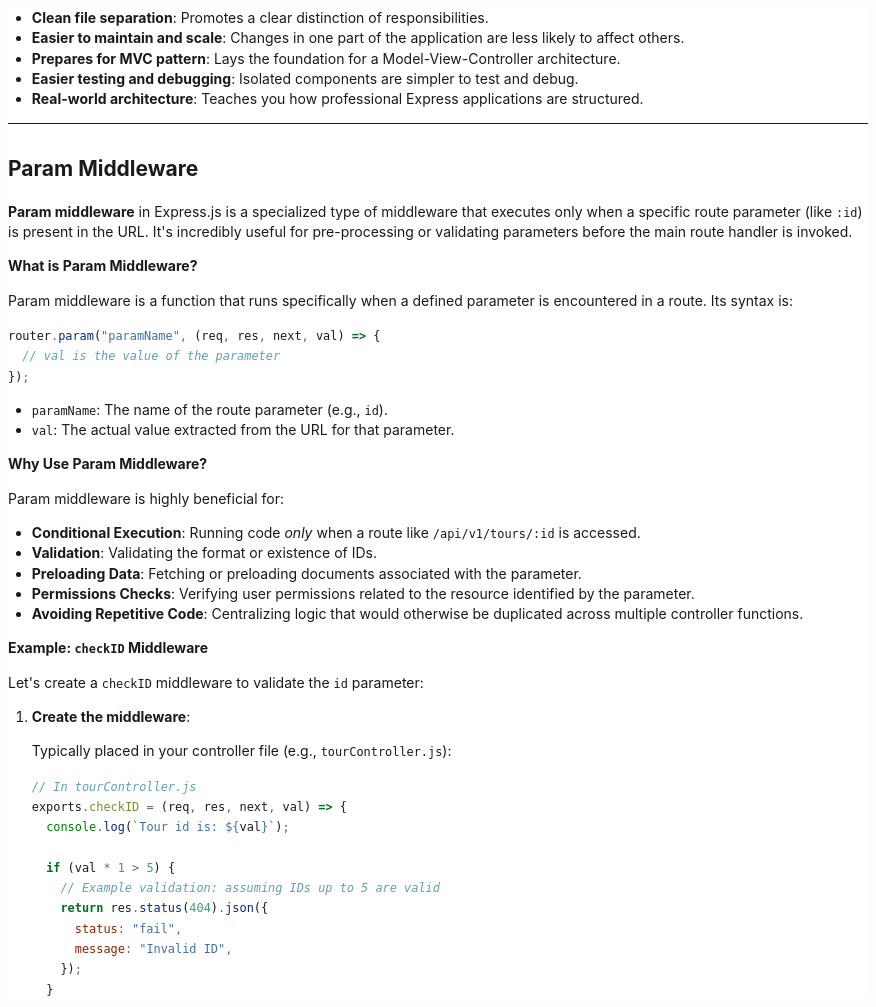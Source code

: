 - **Clean file separation**: Promotes a clear distinction of responsibilities.
- **Easier to maintain and scale**: Changes in one part of the application are less likely to affect others.
- **Prepares for MVC pattern**: Lays the foundation for a Model-View-Controller architecture.
- **Easier testing and debugging**: Isolated components are simpler to test and debug.
- **Real-world architecture**: Teaches you how professional Express applications are structured.

---

## Param Middleware

**Param middleware** in Express.js is a specialized type of middleware that executes only when a specific route parameter (like `:id`) is present in the URL. It's incredibly useful for pre-processing or validating parameters before the main route handler is invoked.

**What is Param Middleware?**

Param middleware is a function that runs specifically when a defined parameter is encountered in a route. Its syntax is:

```javascript
router.param("paramName", (req, res, next, val) => {
  // val is the value of the parameter
});
```

- `paramName`: The name of the route parameter (e.g., `id`).
- `val`: The actual value extracted from the URL for that parameter.

**Why Use Param Middleware?**

Param middleware is highly beneficial for:

- **Conditional Execution**: Running code _only_ when a route like `/api/v1/tours/:id` is accessed.
- **Validation**: Validating the format or existence of IDs.
- **Preloading Data**: Fetching or preloading documents associated with the parameter.
- **Permissions Checks**: Verifying user permissions related to the resource identified by the parameter.
- **Avoiding Repetitive Code**: Centralizing logic that would otherwise be duplicated across multiple controller functions.

**Example: `checkID` Middleware**

Let's create a `checkID` middleware to validate the `id` parameter:

1.  **Create the middleware**:

    Typically placed in your controller file (e.g., `tourController.js`):

    ```javascript
    // In tourController.js
    exports.checkID = (req, res, next, val) => {
      console.log(`Tour id is: ${val}`);

      if (val * 1 > 5) {
        // Example validation: assuming IDs up to 5 are valid
        return res.status(404).json({
          status: "fail",
          message: "Invalid ID",
        });
      }
